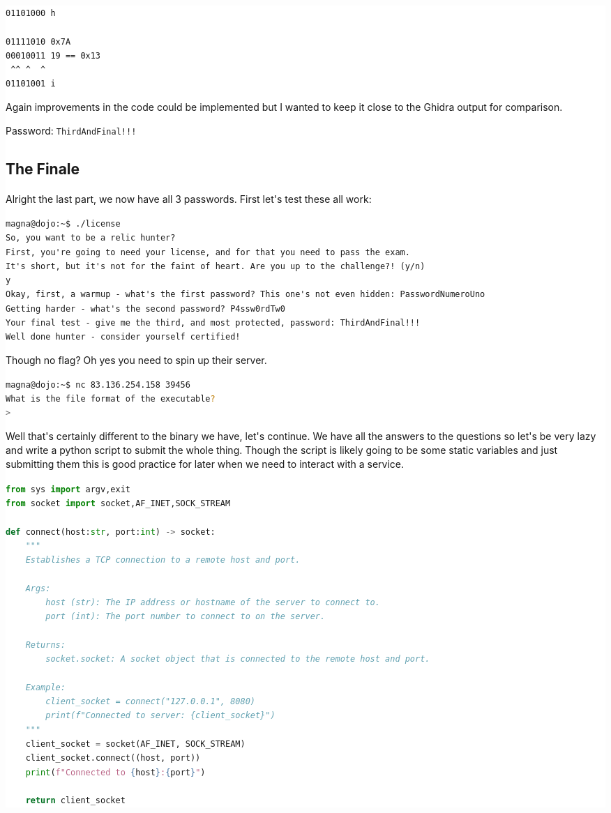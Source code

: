 ```
01101000 h

01111010 0x7A
00010011 19 == 0x13
 ^^ ^  ^
01101001 i
```

Again improvements in the code could be implemented but I wanted to keep it close to the Ghidra output for comparison.

Password: `ThirdAndFinal!!!`

## The Finale

Alright the last part, we now have all 3 passwords. First let's test these all work:
```
magna@dojo:~$ ./license 
So, you want to be a relic hunter?
First, you're going to need your license, and for that you need to pass the exam.
It's short, but it's not for the faint of heart. Are you up to the challenge?! (y/n)
y
Okay, first, a warmup - what's the first password? This one's not even hidden: PasswordNumeroUno
Getting harder - what's the second password? P4ssw0rdTw0
Your final test - give me the third, and most protected, password: ThirdAndFinal!!!
Well done hunter - consider yourself certified!
```

Though no flag? Oh yes you need to spin up their server.

```bash
magna@dojo:~$ nc 83.136.254.158 39456
What is the file format of the executable?
> 
```

Well that's certainly different to the binary we have, let's continue.
We have all the answers to the questions so let's be very lazy and write a python script to submit the whole thing. 
Though the script is likely going to be some static variables and just submitting them this is good practice for later when we need to interact with a service.

```python
from sys import argv,exit
from socket import socket,AF_INET,SOCK_STREAM

def connect(host:str, port:int) -> socket:
    """
    Establishes a TCP connection to a remote host and port.

    Args:
        host (str): The IP address or hostname of the server to connect to.
        port (int): The port number to connect to on the server.

    Returns:
        socket.socket: A socket object that is connected to the remote host and port.
    
    Example:
        client_socket = connect("127.0.0.1", 8080)
        print(f"Connected to server: {client_socket}")
    """
    client_socket = socket(AF_INET, SOCK_STREAM)
    client_socket.connect((host, port))
    print(f"Connected to {host}:{port}")
    
    return client_socket
```